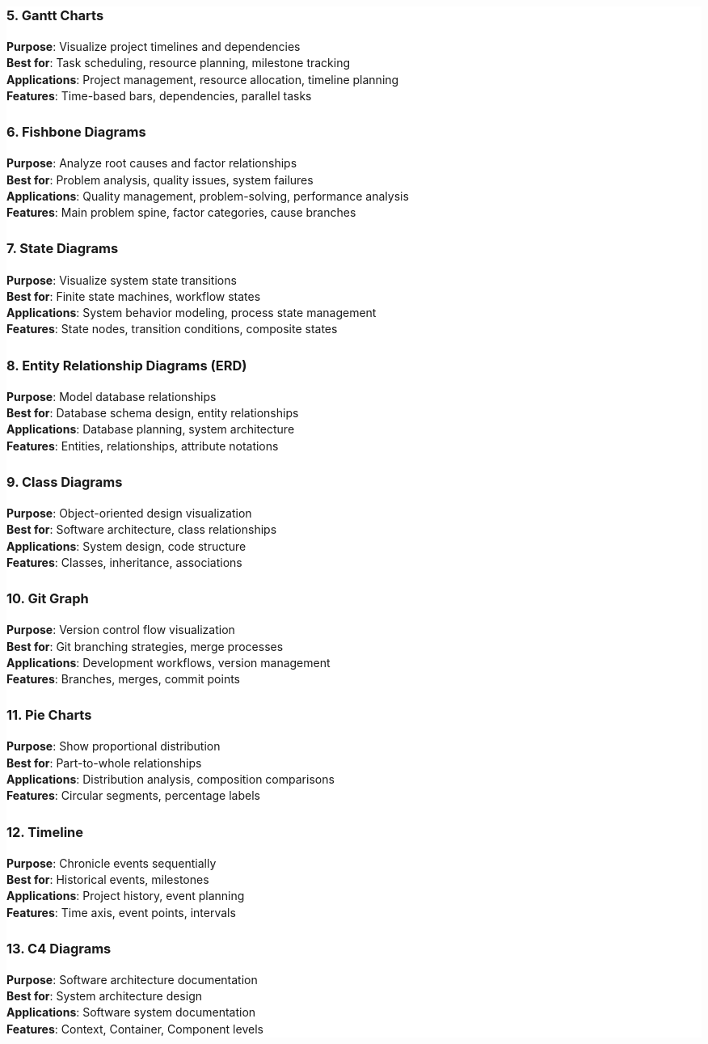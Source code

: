 ### 5. Gantt Charts
**Purpose**: Visualize project timelines and dependencies  
**Best for**: Task scheduling, resource planning, milestone tracking  
**Applications**: Project management, resource allocation, timeline planning  
**Features**: Time-based bars, dependencies, parallel tasks

### 6. Fishbone Diagrams
**Purpose**: Analyze root causes and factor relationships  
**Best for**: Problem analysis, quality issues, system failures  
**Applications**: Quality management, problem-solving, performance analysis  
**Features**: Main problem spine, factor categories, cause branches

### 7. State Diagrams
**Purpose**: Visualize system state transitions  
**Best for**: Finite state machines, workflow states  
**Applications**: System behavior modeling, process state management  
**Features**: State nodes, transition conditions, composite states

### 8. Entity Relationship Diagrams (ERD)
**Purpose**: Model database relationships  
**Best for**: Database schema design, entity relationships  
**Applications**: Database planning, system architecture  
**Features**: Entities, relationships, attribute notations

### 9. Class Diagrams
**Purpose**: Object-oriented design visualization  
**Best for**: Software architecture, class relationships  
**Applications**: System design, code structure  
**Features**: Classes, inheritance, associations

### 10. Git Graph
**Purpose**: Version control flow visualization  
**Best for**: Git branching strategies, merge processes  
**Applications**: Development workflows, version management  
**Features**: Branches, merges, commit points

### 11. Pie Charts
**Purpose**: Show proportional distribution  
**Best for**: Part-to-whole relationships  
**Applications**: Distribution analysis, composition comparisons  
**Features**: Circular segments, percentage labels

### 12. Timeline
**Purpose**: Chronicle events sequentially  
**Best for**: Historical events, milestones  
**Applications**: Project history, event planning  
**Features**: Time axis, event points, intervals

### 13. C4 Diagrams
**Purpose**: Software architecture documentation  
**Best for**: System architecture design  
**Applications**: Software system documentation  
**Features**: Context, Container, Component levels
